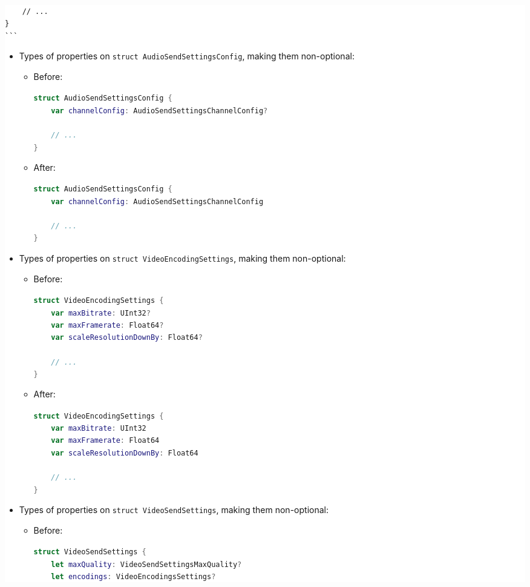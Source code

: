         // ...
    }
    ```

- Types of properties on `struct AudioSendSettingsConfig`, making them non-optional:

  - Before:

    ```swift
    struct AudioSendSettingsConfig {
        var channelConfig: AudioSendSettingsChannelConfig?

        // ...
    }
    ```

  - After:

    ```swift
    struct AudioSendSettingsConfig {
        var channelConfig: AudioSendSettingsChannelConfig

        // ...
    }
    ```

- Types of properties on `struct VideoEncodingSettings`, making them non-optional:

  - Before:

    ```swift
    struct VideoEncodingSettings {
        var maxBitrate: UInt32?
        var maxFramerate: Float64?
        var scaleResolutionDownBy: Float64?

        // ...
    }
    ```

  - After:

    ```swift
    struct VideoEncodingSettings {
        var maxBitrate: UInt32
        var maxFramerate: Float64
        var scaleResolutionDownBy: Float64

        // ...
    }
    ```

- Types of properties on `struct VideoSendSettings`, making them non-optional:

  - Before:

    ```swift
    struct VideoSendSettings {
        let maxQuality: VideoSendSettingsMaxQuality?
        let encodings: VideoEncodingsSettings?
